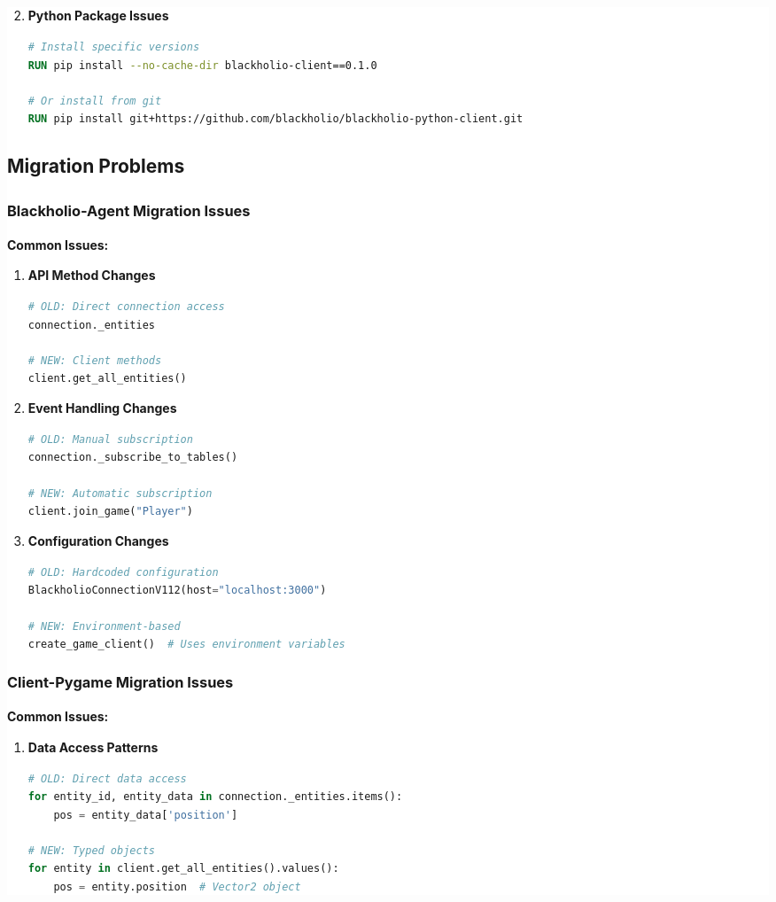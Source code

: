 2. **Python Package Issues**
   ```dockerfile
   # Install specific versions
   RUN pip install --no-cache-dir blackholio-client==0.1.0
   
   # Or install from git
   RUN pip install git+https://github.com/blackholio/blackholio-python-client.git
   ```

## Migration Problems

### Blackholio-Agent Migration Issues

**Common Issues:**

1. **API Method Changes**
   ```python
   # OLD: Direct connection access
   connection._entities
   
   # NEW: Client methods
   client.get_all_entities()
   ```

2. **Event Handling Changes**
   ```python
   # OLD: Manual subscription
   connection._subscribe_to_tables()
   
   # NEW: Automatic subscription
   client.join_game("Player")
   ```

3. **Configuration Changes**
   ```python
   # OLD: Hardcoded configuration
   BlackholioConnectionV112(host="localhost:3000")
   
   # NEW: Environment-based
   create_game_client()  # Uses environment variables
   ```

### Client-Pygame Migration Issues

**Common Issues:**

1. **Data Access Patterns**
   ```python
   # OLD: Direct data access
   for entity_id, entity_data in connection._entities.items():
       pos = entity_data['position']
   
   # NEW: Typed objects
   for entity in client.get_all_entities().values():
       pos = entity.position  # Vector2 object
   ```
